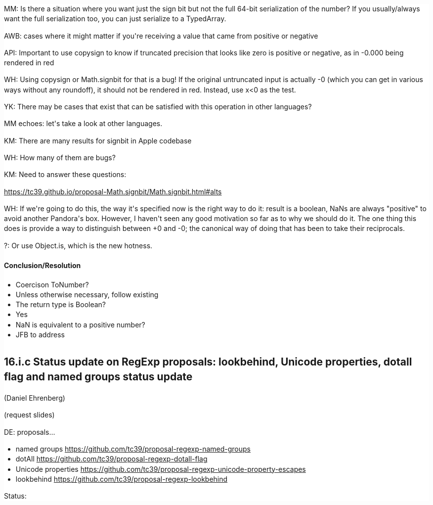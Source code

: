 MM: Is there a situation where you want just the sign bit but not the full 64-bit serialization of the number? If you usually/always want the full serialization too, you can just serialize to a TypedArray.

AWB: cases where it might matter if you're receiving a value that came from positive or negative

API: Important to use copysign to know if truncated precision that looks like zero is positive or negative, as in -0.000 being rendered in red

WH: Using copysign or Math.signbit for that is a bug! If the original untruncated input is actually -0 (which you can get in various ways without any roundoff), it should not be rendered in red. Instead, use x<0 as the test.

YK: There may be cases that exist that can be satisfied with this operation in other languages?

MM echoes: let's take a look at other languages.

KM: There are many results for signbit in Apple codebase

WH: How many of them are bugs?

KM: Need to answer these questions: 

https://tc39.github.io/proposal-Math.signbit/Math.signbit.html#alts

WH: If we're going to do this, the way it's specified now is the right way to do it: result is a boolean, NaNs are always "positive" to avoid another Pandora's box. However, I haven't seen any good motivation so far as to why we should do it. The one thing this does is provide a way to distinguish between +0 and -0; the canonical way of doing that has been to take their reciprocals.

?: Or use Object.is, which is the new hotness.


#### Conclusion/Resolution

- Coercison ToNumber?
- Unless otherwise necessary, follow existing 
- The return type is Boolean?
- Yes
- NaN is equivalent to a positive number?
-  JFB to address



## 16.i.c Status update on RegExp proposals: lookbehind, Unicode properties, dotall flag and named groups status update 

(Daniel Ehrenberg)

(request slides)

DE: proposals...

- named groups https://github.com/tc39/proposal-regexp-named-groups
- dotAll https://github.com/tc39/proposal-regexp-dotall-flag
- Unicode properties https://github.com/tc39/proposal-regexp-unicode-property-escapes
- lookbehind https://github.com/tc39/proposal-regexp-lookbehind

Status: 

